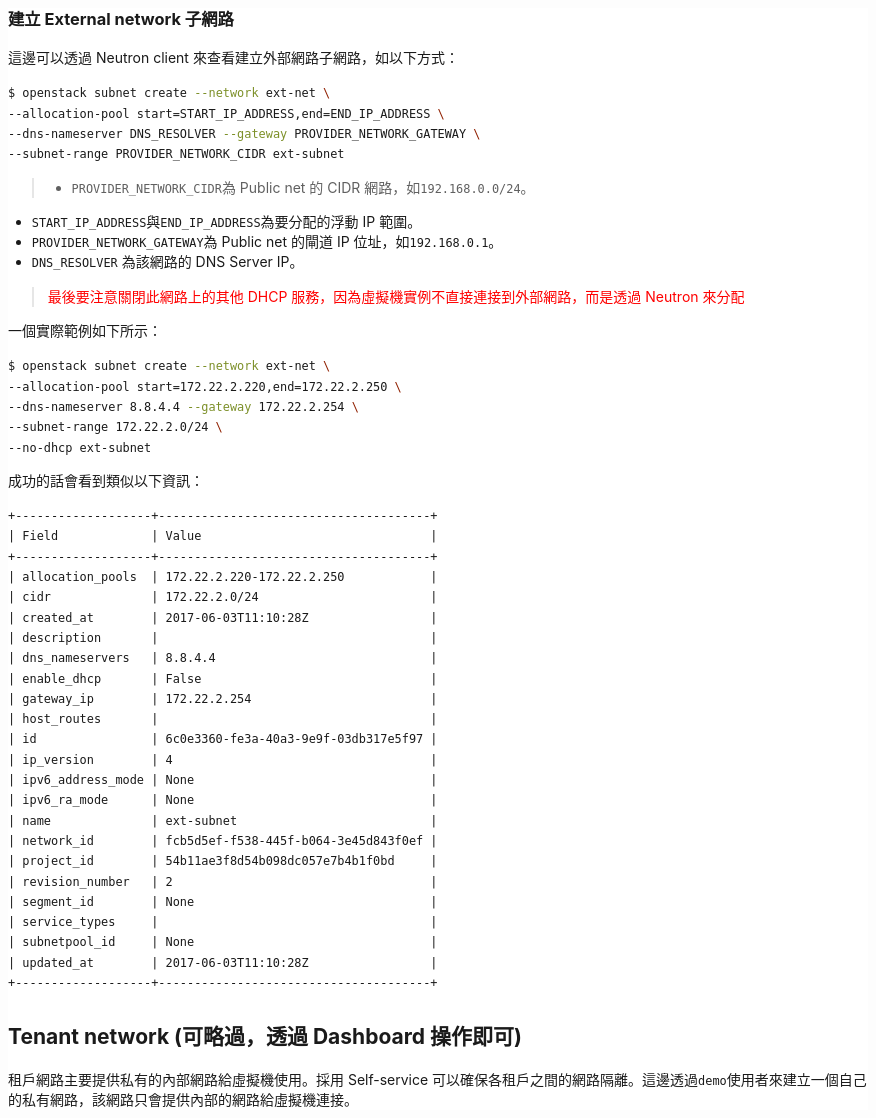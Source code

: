 ### 建立 External network 子網路
這邊可以透過 Neutron client 來查看建立外部網路子網路，如以下方式：
```sh
$ openstack subnet create --network ext-net \
--allocation-pool start=START_IP_ADDRESS,end=END_IP_ADDRESS \
--dns-nameserver DNS_RESOLVER --gateway PROVIDER_NETWORK_GATEWAY \
--subnet-range PROVIDER_NETWORK_CIDR ext-subnet
```
> * `PROVIDER_NETWORK_CIDR`為 Public net 的 CIDR 網路，如`192.168.0.0/24`。
* `START_IP_ADDRESS`與`END_IP_ADDRESS`為要分配的浮動 IP 範圍。
* `PROVIDER_NETWORK_GATEWAY`為 Public net 的閘道 IP 位址，如`192.168.0.1`。
* `DNS_RESOLVER` 為該網路的 DNS Server IP。

> <font color=red>最後要注意關閉此網路上的其他 DHCP 服務，因為虛擬機實例不直接連接到外部網路，而是透過 Neutron 來分配</font>

一個實際範例如下所示：
```sh
$ openstack subnet create --network ext-net \
--allocation-pool start=172.22.2.220,end=172.22.2.250 \
--dns-nameserver 8.8.4.4 --gateway 172.22.2.254 \
--subnet-range 172.22.2.0/24 \
--no-dhcp ext-subnet
```

成功的話會看到類似以下資訊：
```
+-------------------+--------------------------------------+
| Field             | Value                                |
+-------------------+--------------------------------------+
| allocation_pools  | 172.22.2.220-172.22.2.250            |
| cidr              | 172.22.2.0/24                        |
| created_at        | 2017-06-03T11:10:28Z                 |
| description       |                                      |
| dns_nameservers   | 8.8.4.4                              |
| enable_dhcp       | False                                |
| gateway_ip        | 172.22.2.254                         |
| host_routes       |                                      |
| id                | 6c0e3360-fe3a-40a3-9e9f-03db317e5f97 |
| ip_version        | 4                                    |
| ipv6_address_mode | None                                 |
| ipv6_ra_mode      | None                                 |
| name              | ext-subnet                           |
| network_id        | fcb5d5ef-f538-445f-b064-3e45d843f0ef |
| project_id        | 54b11ae3f8d54b098dc057e7b4b1f0bd     |
| revision_number   | 2                                    |
| segment_id        | None                                 |
| service_types     |                                      |
| subnetpool_id     | None                                 |
| updated_at        | 2017-06-03T11:10:28Z                 |
+-------------------+--------------------------------------+
```

## Tenant network (可略過，透過 Dashboard 操作即可)
租戶網路主要提供私有的內部網路給虛擬機使用。採用 Self-service 可以確保各租戶之間的網路隔離。這邊透過`demo`使用者來建立一個自己的私有網路，該網路只會提供內部的網路給虛擬機連接。
